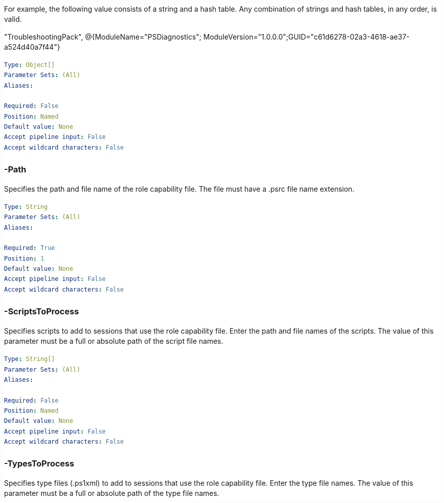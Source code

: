 For example, the following value consists of a string and a hash table.
Any combination of strings and hash tables, in any order, is valid.

"TroubleshootingPack", @{ModuleName="PSDiagnostics"; ModuleVersion="1.0.0.0";GUID="c61d6278-02a3-4618-ae37-a524d40a7f44"}

```yaml
Type: Object[]
Parameter Sets: (All)
Aliases: 

Required: False
Position: Named
Default value: None
Accept pipeline input: False
Accept wildcard characters: False
```

### -Path
Specifies the path and file name of the role capability file.
The file must have a .psrc file name extension.

```yaml
Type: String
Parameter Sets: (All)
Aliases: 

Required: True
Position: 1
Default value: None
Accept pipeline input: False
Accept wildcard characters: False
```

### -ScriptsToProcess
Specifies scripts to add to sessions that use the role capability file.
Enter the path and file names of the scripts.
The value of this parameter must be a full or absolute path of the script file names.

```yaml
Type: String[]
Parameter Sets: (All)
Aliases: 

Required: False
Position: Named
Default value: None
Accept pipeline input: False
Accept wildcard characters: False
```

### -TypesToProcess
Specifies type files (.ps1xml) to add to sessions that use the role capability file.
Enter the type file names.
The value of this parameter must be a full or absolute path of the type file names.
